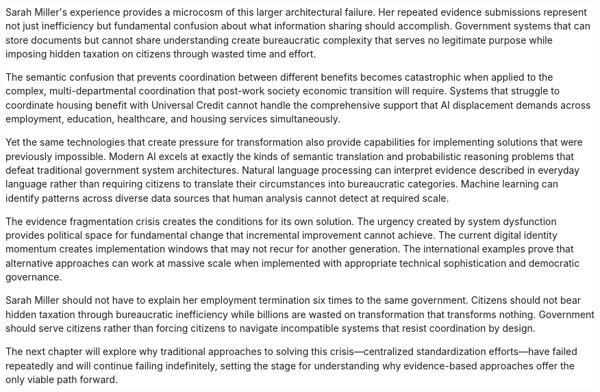Sarah Miller's experience provides a microcosm of this larger architectural failure. Her repeated evidence submissions represent not just inefficiency but fundamental confusion about what information sharing should accomplish. Government systems that can store documents but cannot share understanding create bureaucratic complexity that serves no legitimate purpose while imposing hidden taxation on citizens through wasted time and effort.

The semantic confusion that prevents coordination between different benefits becomes catastrophic when applied to the complex, multi-departmental coordination that post-work society economic transition will require. Systems that struggle to coordinate housing benefit with Universal Credit cannot handle the comprehensive support that AI displacement demands across employment, education, healthcare, and housing services simultaneously.

Yet the same technologies that create pressure for transformation also provide capabilities for implementing solutions that were previously impossible. Modern AI excels at exactly the kinds of semantic translation and probabilistic reasoning problems that defeat traditional government system architectures. Natural language processing can interpret evidence described in everyday language rather than requiring citizens to translate their circumstances into bureaucratic categories. Machine learning can identify patterns across diverse data sources that human analysis cannot detect at required scale.

The evidence fragmentation crisis creates the conditions for its own solution. The urgency created by system dysfunction provides political space for fundamental change that incremental improvement cannot achieve. The current digital identity momentum creates implementation windows that may not recur for another generation. The international examples prove that alternative approaches can work at massive scale when implemented with appropriate technical sophistication and democratic governance.

Sarah Miller should not have to explain her employment termination six times to the same government. Citizens should not bear hidden taxation through bureaucratic inefficiency while billions are wasted on transformation that transforms nothing. Government should serve citizens rather than forcing citizens to navigate incompatible systems that resist coordination by design.

The next chapter will explore why traditional approaches to solving this crisis—centralized standardization efforts—have failed repeatedly and will continue failing indefinitely, setting the stage for understanding why evidence-based approaches offer the only viable path forward.

